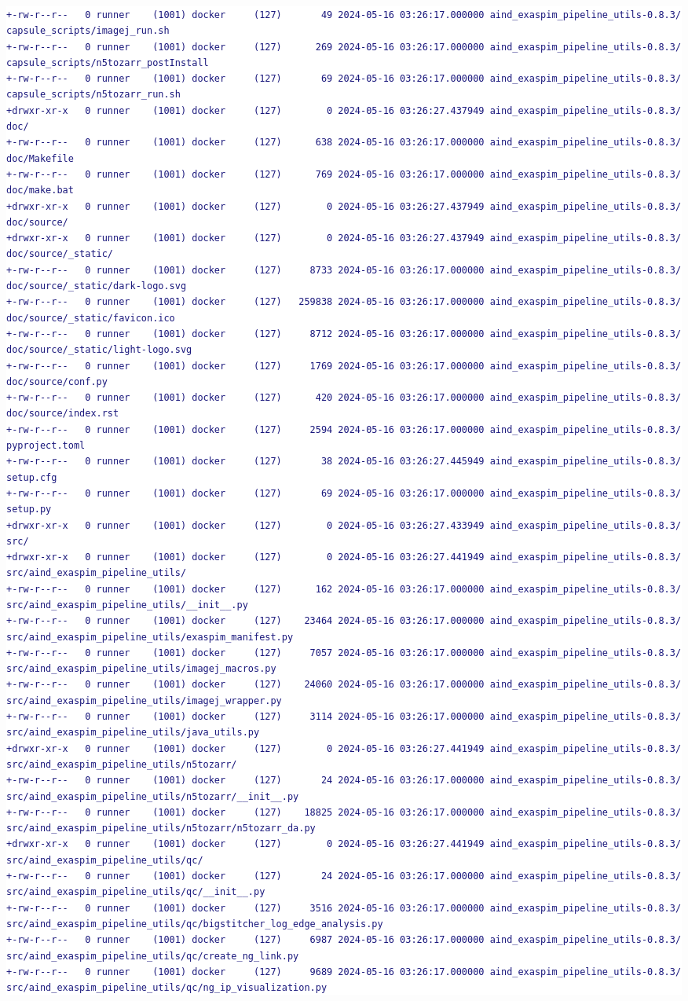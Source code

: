 ```diff
+-rw-r--r--   0 runner    (1001) docker     (127)       49 2024-05-16 03:26:17.000000 aind_exaspim_pipeline_utils-0.8.3/capsule_scripts/imagej_run.sh
+-rw-r--r--   0 runner    (1001) docker     (127)      269 2024-05-16 03:26:17.000000 aind_exaspim_pipeline_utils-0.8.3/capsule_scripts/n5tozarr_postInstall
+-rw-r--r--   0 runner    (1001) docker     (127)       69 2024-05-16 03:26:17.000000 aind_exaspim_pipeline_utils-0.8.3/capsule_scripts/n5tozarr_run.sh
+drwxr-xr-x   0 runner    (1001) docker     (127)        0 2024-05-16 03:26:27.437949 aind_exaspim_pipeline_utils-0.8.3/doc/
+-rw-r--r--   0 runner    (1001) docker     (127)      638 2024-05-16 03:26:17.000000 aind_exaspim_pipeline_utils-0.8.3/doc/Makefile
+-rw-r--r--   0 runner    (1001) docker     (127)      769 2024-05-16 03:26:17.000000 aind_exaspim_pipeline_utils-0.8.3/doc/make.bat
+drwxr-xr-x   0 runner    (1001) docker     (127)        0 2024-05-16 03:26:27.437949 aind_exaspim_pipeline_utils-0.8.3/doc/source/
+drwxr-xr-x   0 runner    (1001) docker     (127)        0 2024-05-16 03:26:27.437949 aind_exaspim_pipeline_utils-0.8.3/doc/source/_static/
+-rw-r--r--   0 runner    (1001) docker     (127)     8733 2024-05-16 03:26:17.000000 aind_exaspim_pipeline_utils-0.8.3/doc/source/_static/dark-logo.svg
+-rw-r--r--   0 runner    (1001) docker     (127)   259838 2024-05-16 03:26:17.000000 aind_exaspim_pipeline_utils-0.8.3/doc/source/_static/favicon.ico
+-rw-r--r--   0 runner    (1001) docker     (127)     8712 2024-05-16 03:26:17.000000 aind_exaspim_pipeline_utils-0.8.3/doc/source/_static/light-logo.svg
+-rw-r--r--   0 runner    (1001) docker     (127)     1769 2024-05-16 03:26:17.000000 aind_exaspim_pipeline_utils-0.8.3/doc/source/conf.py
+-rw-r--r--   0 runner    (1001) docker     (127)      420 2024-05-16 03:26:17.000000 aind_exaspim_pipeline_utils-0.8.3/doc/source/index.rst
+-rw-r--r--   0 runner    (1001) docker     (127)     2594 2024-05-16 03:26:17.000000 aind_exaspim_pipeline_utils-0.8.3/pyproject.toml
+-rw-r--r--   0 runner    (1001) docker     (127)       38 2024-05-16 03:26:27.445949 aind_exaspim_pipeline_utils-0.8.3/setup.cfg
+-rw-r--r--   0 runner    (1001) docker     (127)       69 2024-05-16 03:26:17.000000 aind_exaspim_pipeline_utils-0.8.3/setup.py
+drwxr-xr-x   0 runner    (1001) docker     (127)        0 2024-05-16 03:26:27.433949 aind_exaspim_pipeline_utils-0.8.3/src/
+drwxr-xr-x   0 runner    (1001) docker     (127)        0 2024-05-16 03:26:27.441949 aind_exaspim_pipeline_utils-0.8.3/src/aind_exaspim_pipeline_utils/
+-rw-r--r--   0 runner    (1001) docker     (127)      162 2024-05-16 03:26:17.000000 aind_exaspim_pipeline_utils-0.8.3/src/aind_exaspim_pipeline_utils/__init__.py
+-rw-r--r--   0 runner    (1001) docker     (127)    23464 2024-05-16 03:26:17.000000 aind_exaspim_pipeline_utils-0.8.3/src/aind_exaspim_pipeline_utils/exaspim_manifest.py
+-rw-r--r--   0 runner    (1001) docker     (127)     7057 2024-05-16 03:26:17.000000 aind_exaspim_pipeline_utils-0.8.3/src/aind_exaspim_pipeline_utils/imagej_macros.py
+-rw-r--r--   0 runner    (1001) docker     (127)    24060 2024-05-16 03:26:17.000000 aind_exaspim_pipeline_utils-0.8.3/src/aind_exaspim_pipeline_utils/imagej_wrapper.py
+-rw-r--r--   0 runner    (1001) docker     (127)     3114 2024-05-16 03:26:17.000000 aind_exaspim_pipeline_utils-0.8.3/src/aind_exaspim_pipeline_utils/java_utils.py
+drwxr-xr-x   0 runner    (1001) docker     (127)        0 2024-05-16 03:26:27.441949 aind_exaspim_pipeline_utils-0.8.3/src/aind_exaspim_pipeline_utils/n5tozarr/
+-rw-r--r--   0 runner    (1001) docker     (127)       24 2024-05-16 03:26:17.000000 aind_exaspim_pipeline_utils-0.8.3/src/aind_exaspim_pipeline_utils/n5tozarr/__init__.py
+-rw-r--r--   0 runner    (1001) docker     (127)    18825 2024-05-16 03:26:17.000000 aind_exaspim_pipeline_utils-0.8.3/src/aind_exaspim_pipeline_utils/n5tozarr/n5tozarr_da.py
+drwxr-xr-x   0 runner    (1001) docker     (127)        0 2024-05-16 03:26:27.441949 aind_exaspim_pipeline_utils-0.8.3/src/aind_exaspim_pipeline_utils/qc/
+-rw-r--r--   0 runner    (1001) docker     (127)       24 2024-05-16 03:26:17.000000 aind_exaspim_pipeline_utils-0.8.3/src/aind_exaspim_pipeline_utils/qc/__init__.py
+-rw-r--r--   0 runner    (1001) docker     (127)     3516 2024-05-16 03:26:17.000000 aind_exaspim_pipeline_utils-0.8.3/src/aind_exaspim_pipeline_utils/qc/bigstitcher_log_edge_analysis.py
+-rw-r--r--   0 runner    (1001) docker     (127)     6987 2024-05-16 03:26:17.000000 aind_exaspim_pipeline_utils-0.8.3/src/aind_exaspim_pipeline_utils/qc/create_ng_link.py
+-rw-r--r--   0 runner    (1001) docker     (127)     9689 2024-05-16 03:26:17.000000 aind_exaspim_pipeline_utils-0.8.3/src/aind_exaspim_pipeline_utils/qc/ng_ip_visualization.py
```